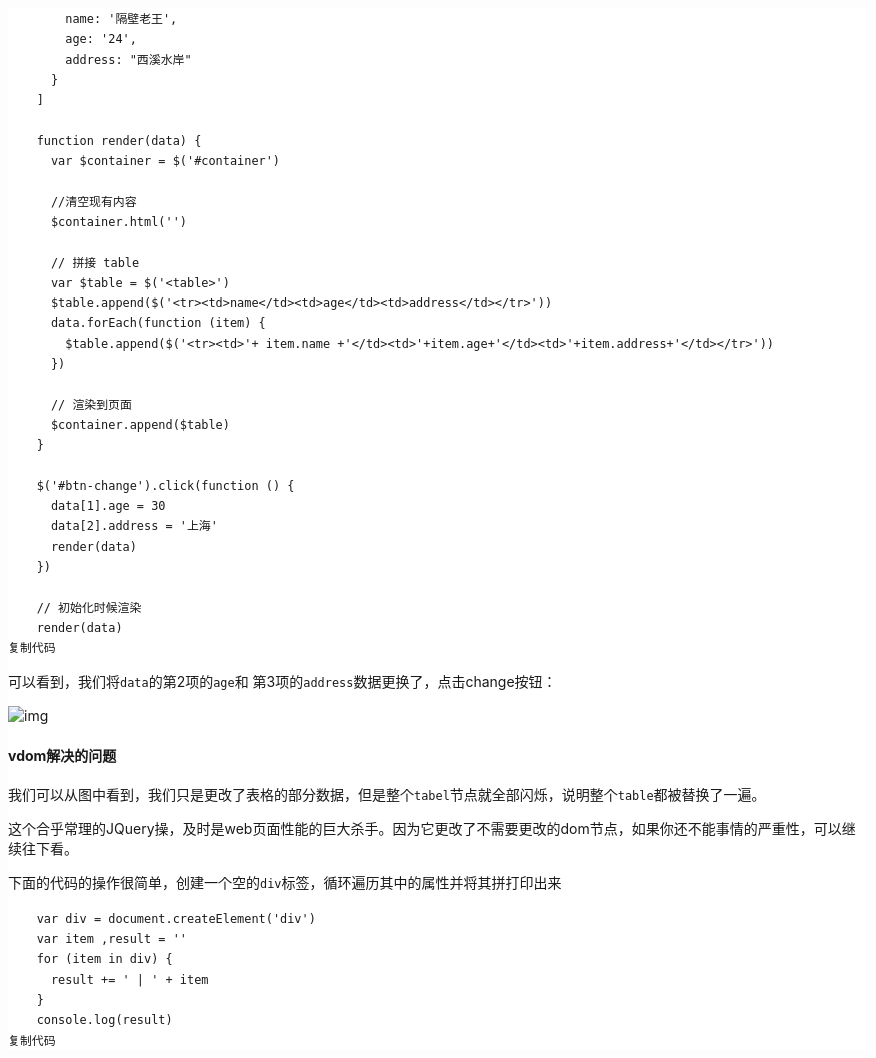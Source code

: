 ```
        name: '隔壁老王',
        age: '24',
        address: "西溪水岸"
      }
    ]

    function render(data) {
      var $container = $('#container')

      //清空现有内容
      $container.html('')

      // 拼接 table
      var $table = $('<table>')
      $table.append($('<tr><td>name</td><td>age</td><td>address</td></tr>'))
      data.forEach(function (item) {
        $table.append($('<tr><td>'+ item.name +'</td><td>'+item.age+'</td><td>'+item.address+'</td></tr>'))
      })
      
      // 渲染到页面
      $container.append($table)
    }

    $('#btn-change').click(function () {
      data[1].age = 30
      data[2].address = '上海'
      render(data)
    })
    
    // 初始化时候渲染
    render(data)
复制代码
```

可以看到，我们将`data`的第2项的`age`和 第3项的`address`数据更换了，点击change按钮：



![img](https://user-gold-cdn.xitu.io/2019/1/25/168830001c51199e?imageslim)



#### vdom解决的问题

我们可以从图中看到，我们只是更改了表格的部分数据，但是整个`tabel`节点就全部闪烁，说明整个`table`都被替换了一遍。

这个合乎常理的JQuery操，及时是web页面性能的巨大杀手。因为它更改了不需要更改的dom节点，如果你还不能事情的严重性，可以继续往下看。

下面的代码的操作很简单，创建一个空的`div`标签，循环遍历其中的属性并将其拼打印出来

```
    var div = document.createElement('div')
    var item ,result = ''
    for (item in div) {
      result += ' | ' + item
    }
    console.log(result)
复制代码
```
